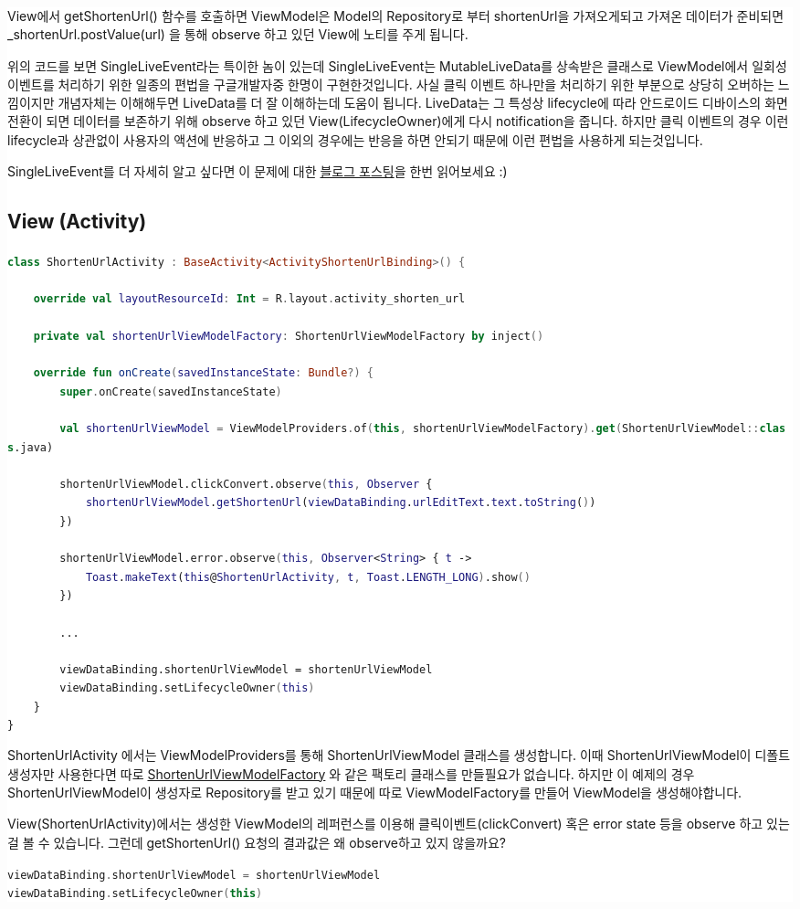 View에서 getShortenUrl() 함수를 호출하면 ViewModel은 Model의 Repository로 부터 shortenUrl을 가져오게되고 가져온 데이터가 준비되면 _shortenUrl.postValue(url) 을 통해 observe 하고 있던 View에 노티를 주게 됩니다.

위의 코드를 보면 SingleLiveEvent라는 특이한 놈이 있는데 SingleLiveEvent는 MutableLiveData를 상속받은 클래스로 ViewModel에서 일회성 이벤트를 처리하기 위한 일종의 편법을 구글개발자중 한명이 구현한것입니다.
사실 클릭 이벤트 하나만을 처리하기 위한 부분으로 상당히 오버하는 느낌이지만 개념자체는 이해해두면 LiveData를 더 잘 이해하는데 도움이 됩니다.
LiveData는 그 특성상 lifecycle에 따라 안드로이드 디바이스의 화면전환이 되면 데이터를 보존하기 위해 observe 하고 있던 View(LifecycleOwner)에게 다시 notification을 줍니다. 
하지만 클릭 이벤트의 경우 이런 lifecycle과 상관없이 사용자의 액션에 반응하고 그 이외의 경우에는 반응을 하면 안되기 때문에 이런 편법을 사용하게 되는것입니다.

SingleLiveEvent를 더 자세히 알고 싶다면 이 문제에 대한 [블로그 포스팅](https://medium.com/google-developers/livedata-with-snackbar-navigation-and-other-events-the-singleliveevent-case-ac2622673150)을 한번 읽어보세요 :)

## View (Activity)

```kotlin
class ShortenUrlActivity : BaseActivity<ActivityShortenUrlBinding>() {

    override val layoutResourceId: Int = R.layout.activity_shorten_url

    private val shortenUrlViewModelFactory: ShortenUrlViewModelFactory by inject()

    override fun onCreate(savedInstanceState: Bundle?) {
        super.onCreate(savedInstanceState)

        val shortenUrlViewModel = ViewModelProviders.of(this, shortenUrlViewModelFactory).get(ShortenUrlViewModel::class.java)

        shortenUrlViewModel.clickConvert.observe(this, Observer {
            shortenUrlViewModel.getShortenUrl(viewDataBinding.urlEditText.text.toString())
        })

        shortenUrlViewModel.error.observe(this, Observer<String> { t ->
            Toast.makeText(this@ShortenUrlActivity, t, Toast.LENGTH_LONG).show()
        })

        ...
        
        viewDataBinding.shortenUrlViewModel = shortenUrlViewModel
        viewDataBinding.setLifecycleOwner(this)
    }
}
```

ShortenUrlActivity 에서는 ViewModelProviders를 통해 ShortenUrlViewModel 클래스를 생성합니다. 이때 ShortenUrlViewModel이 디폴트 생성자만 사용한다면 따로 [ShortenUrlViewModelFactory](https://github.com/iam1492/mvvmsample/blob/master/app/src/main/java/com/daangn/www/mvvmsample/viewmodel/ShortenUrlViewModelFactory.kt) 와 같은 팩토리 클래스를 만들필요가 없습니다. 하지만 이 예제의 경우 ShortenUrlViewModel이 생성자로 Repository를 받고 있기 때문에 따로 ViewModelFactory를 만들어 ViewModel을 생성해야합니다.

View(ShortenUrlActivity)에서는 생성한 ViewModel의 레퍼런스를 이용해 클릭이벤트(clickConvert) 혹은 error state 등을 observe 하고 있는걸 볼 수 있습니다. 그런데 getShortenUrl() 요청의 결과값은 왜 observe하고 있지 않을까요?

```kotlin
viewDataBinding.shortenUrlViewModel = shortenUrlViewModel
viewDataBinding.setLifecycleOwner(this)
```
